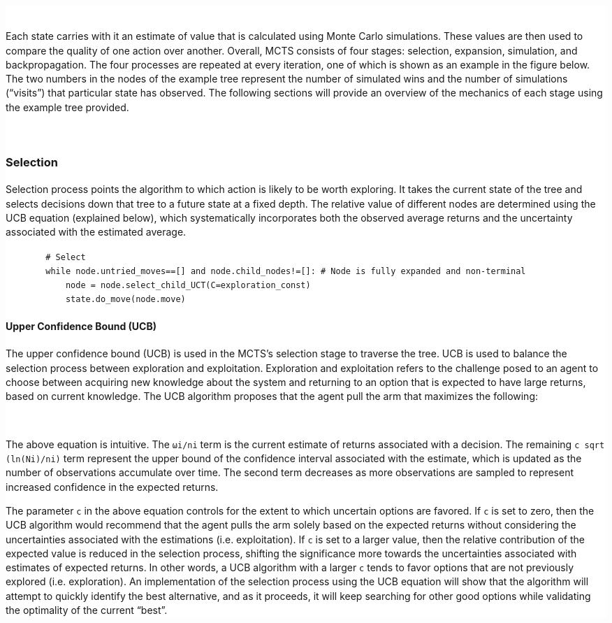 <center><img src="https://github.com/poomstas/2048_MCTS/raw/main/readme_img/A_2048_MCTS.png" alt="" style="max-width:80%;" /></center>


Each state carries with it an estimate of value that is calculated using Monte Carlo simulations. These values are then used to compare the quality of one action over another. Overall, MCTS consists of four stages: selection, expansion, simulation, and backpropagation. The four processes are repeated at every iteration, one of which is shown as an example in the figure below. The two numbers in the nodes of the example tree represent the number of simulated wins and the number of simulations (“visits”) that particular state has observed. The following sections will provide an overview of the mechanics of each stage using the example tree provided.

<center><img src="https://github.com/poomstas/2048_MCTS/raw/main/readme_img/B_MCTS.png" alt="" style="max-width:90%;" /></center>

### Selection

Selection process points the algorithm to which action is likely to be worth exploring. It takes the current state of the tree and selects decisions down that tree to a future state at a fixed depth. The relative value of different nodes are determined using the UCB equation (explained below), which systematically incorporates both the observed average returns and the uncertainty associated with the estimated average.

```
        # Select
        while node.untried_moves==[] and node.child_nodes!=[]: # Node is fully expanded and non-terminal
            node = node.select_child_UCT(C=exploration_const)
            state.do_move(node.move)
```

#### Upper Confidence Bound (UCB)

The upper confidence bound (UCB) is used in the MCTS’s selection stage to traverse the tree. UCB is used to balance the selection process between exploration and exploitation. Exploration and exploitation refers to the challenge posed to an agent to choose between acquiring new knowledge about the system and returning to an option that is expected to have large returns, based on current knowledge. The UCB algorithm proposes that the agent pull the arm that maximizes the following:

<center><img src="https://github.com/poomstas/2048_MCTS/raw/main/readme_img/C_UcbEqn.png" alt="" style="max-width:80%;" /></center>

The above equation is intuitive. The `ωi/ni` term is the current estimate of returns associated with a decision. The remaining `c sqrt(ln(Ni)/ni)` term represent the upper bound of the confidence interval associated with the estimate, which is updated as the number of observations accumulate over time. The second term decreases as more observations are sampled to represent increased confidence in the expected returns.

The parameter `c` in the above equation controls for the extent to which uncertain options are favored. If `c` is set to zero, then the UCB algorithm would recommend that the agent pulls the arm solely based on the expected returns without considering the uncertainties associated with the estimations (i.e. exploitation). If `c` is set to a larger value, then the relative contribution of the expected value is reduced in the selection process, shifting the significance more towards the uncertainties associated with estimates of expected returns. In other words, a UCB algorithm with a larger `c` tends to favor options that are not previously explored (i.e. exploration). An implementation of the selection process using the UCB equation will show that the algorithm will attempt to quickly identify the best alternative, and as it proceeds, it will keep searching for other good options while validating the optimality of the current “best”.
